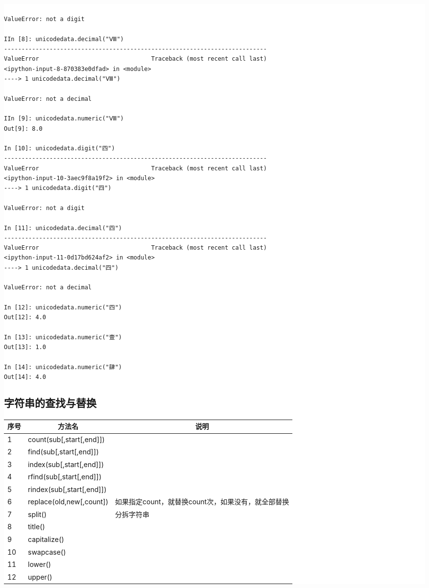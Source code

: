 ```

ValueError: not a digit

IIn [8]: unicodedata.decimal("Ⅷ")
---------------------------------------------------------------------------
ValueError                                Traceback (most recent call last)
<ipython-input-8-870383e0dfad> in <module>
----> 1 unicodedata.decimal("Ⅷ")

ValueError: not a decimal

IIn [9]: unicodedata.numeric("Ⅷ")
Out[9]: 8.0

In [10]: unicodedata.digit("四")
---------------------------------------------------------------------------
ValueError                                Traceback (most recent call last)
<ipython-input-10-3aec9f8a19f2> in <module>
----> 1 unicodedata.digit("四")

ValueError: not a digit

In [11]: unicodedata.decimal("四")
---------------------------------------------------------------------------
ValueError                                Traceback (most recent call last)
<ipython-input-11-0d17bd624af2> in <module>
----> 1 unicodedata.decimal("四")

ValueError: not a decimal

In [12]: unicodedata.numeric("四")
Out[12]: 4.0

In [13]: unicodedata.numeric("壹")
Out[13]: 1.0

In [14]: unicodedata.numeric("肆")
Out[14]: 4.0

```

## 字符串的查找与替换
序号|方法名|说明
---|---|---
1|count(sub[,start[,end]])|    
2|find(sub[,start[,end]])|   
3|index(sub[,start[,end]])| 
4|rfind(sub[,start[,end]])|
5|rindex(sub[,start[,end]])|
6|replace(old,new[,count])|如果指定count，就替换count次，如果没有，就全部替换
7|split()|分拆字符串
8|title()|
9|capitalize()|
10|swapcase()|
11|lower()|
12|upper()|
